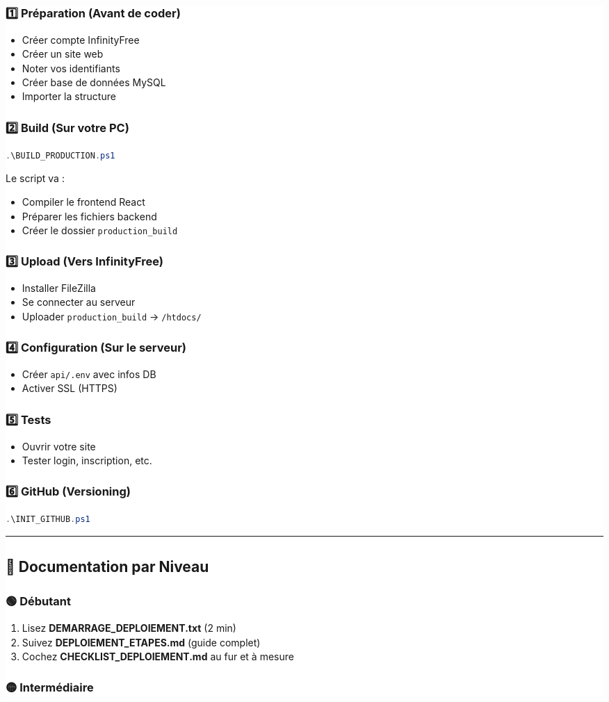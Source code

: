 ### 1️⃣ Préparation (Avant de coder)

- Créer compte InfinityFree
- Créer un site web
- Noter vos identifiants
- Créer base de données MySQL
- Importer la structure

### 2️⃣ Build (Sur votre PC)

```powershell
.\BUILD_PRODUCTION.ps1
```

Le script va :
- Compiler le frontend React
- Préparer les fichiers backend
- Créer le dossier `production_build`

### 3️⃣ Upload (Vers InfinityFree)

- Installer FileZilla
- Se connecter au serveur
- Uploader `production_build` → `/htdocs/`

### 4️⃣ Configuration (Sur le serveur)

- Créer `api/.env` avec infos DB
- Activer SSL (HTTPS)

### 5️⃣ Tests

- Ouvrir votre site
- Tester login, inscription, etc.

### 6️⃣ GitHub (Versioning)

```powershell
.\INIT_GITHUB.ps1
```

---

## 📖 Documentation par Niveau

### 🟢 Débutant

1. Lisez **DEMARRAGE_DEPLOIEMENT.txt** (2 min)
2. Suivez **DEPLOIEMENT_ETAPES.md** (guide complet)
3. Cochez **CHECKLIST_DEPLOIEMENT.md** au fur et à mesure

### 🟡 Intermédiaire
